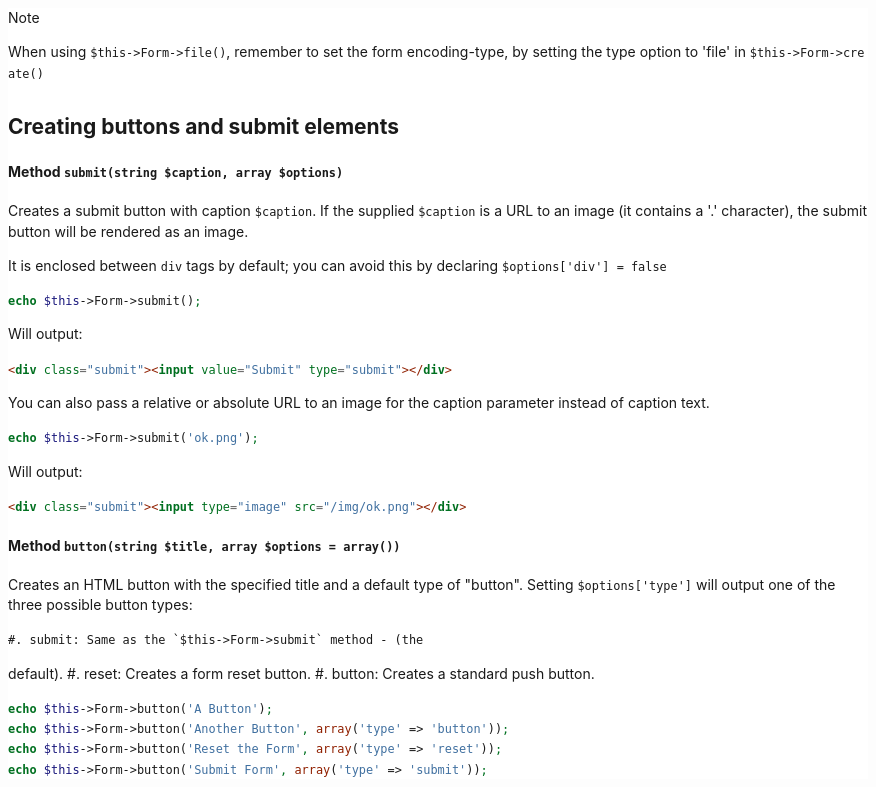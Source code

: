 > [!NOTE]
> When using `$this->Form->file()`, remember to set the form
> encoding-type, by setting the type option to 'file' in
> `$this->Form->create()`
>

## Creating buttons and submit elements

#### Method `submit(string $caption, array $options)`

Creates a submit button with caption `$caption`. If the supplied
`$caption` is a URL to an image (it contains a '.' character),
the submit button will be rendered as an image.

It is enclosed between `div` tags by default; you can avoid this
by declaring `$options['div'] = false`

```php
echo $this->Form->submit();

```

Will output:

```html
<div class="submit"><input value="Submit" type="submit"></div>

```

You can also pass a relative or absolute URL to an image for the
caption parameter instead of caption text.

```php
echo $this->Form->submit('ok.png');

```

Will output:

```html
<div class="submit"><input type="image" src="/img/ok.png"></div>

```

#### Method `button(string $title, array $options = array())`

Creates an HTML button with the specified title and a default type
of "button". Setting `$options['type']` will output one of the
three possible button types:

    #. submit: Same as the `$this->Form->submit` method - (the
default).
    #. reset: Creates a form reset button.
    #. button: Creates a standard push button.

```php
echo $this->Form->button('A Button');
echo $this->Form->button('Another Button', array('type' => 'button'));
echo $this->Form->button('Reset the Form', array('type' => 'reset'));
echo $this->Form->button('Submit Form', array('type' => 'submit'));

```
